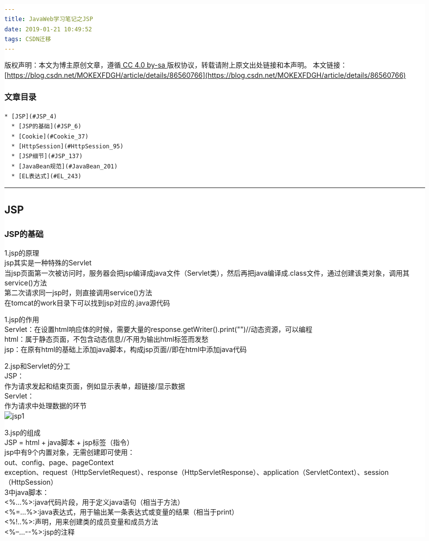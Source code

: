 ```yaml
---
title: JavaWeb学习笔记之JSP
date: 2019-01-21 10:49:52
tags: CSDN迁移
---
```

 [ ](http://creativecommons.org/licenses/by-sa/4.0/) 版权声明：本文为博主原创文章，遵循[ CC 4.0 by-sa ](http://creativecommons.org/licenses/by-sa/4.0/)版权协议，转载请附上原文出处链接和本声明。  本文链接：[https://blog.csdn.net/MOKEXFDGH/article/details/86560766](https://blog.csdn.net/MOKEXFDGH/article/details/86560766)   
    
  ### 文章目录


    * [JSP](#JSP_4)
      * [JSP的基础](#JSP_6)
      * [Cookie](#Cookie_37)
      * [HttpSession](#HttpSession_95)
      * [JSP细节](#JSP_137)
      * [JavaBean规范](#JavaBean_201)
      * [EL表达式](#EL_243)  


 
--------
 
## []()JSP

 
### []()JSP的基础

 1.jsp的原理  
 jsp其实是一种特殊的Servlet  
 当jsp页面第一次被访问时，服务器会把jsp编译成java文件（Servlet类），然后再把java编译成.class文件，通过创建该类对象，调用其service()方法  
 第二次请求同一jsp时，则直接调用service()方法  
 在tomcat的work目录下可以找到jsp对应的.java源代码

 1.jsp的作用  
 Servlet：在设置html响应体的时候，需要大量的response.getWriter().print("")//动态资源，可以编程  
 html：属于静态页面，不包含动态信息//不用为输出html标签而发愁  
 jsp：在原有html的基础上添加java脚本，构成jsp页面//即在html中添加java代码

 2.jsp和Servlet的分工  
 JSP：  
 作为请求发起和结束页面，例如显示表单，超链接/显示数据  
 Servlet：  
 作为请求中处理数据的环节  
 ![jsp1](https://img-blog.csdnimg.cn/20190223212414737.png?x-oss-process=image/watermark,type_ZmFuZ3poZW5naGVpdGk,shadow_10,text_aHR0cHM6Ly9ibG9nLmNzZG4ubmV0L01PS0VYRkRHSA==,size_16,color_FFFFFF,t_70)

 3.jsp的组成  
 JSP = html + java脚本 + jsp标签（指令）  
 jsp中有9个内置对象，无需创建即可使用：  
 out、config、page、pageContext  
 exception、request（HttpServletRequest）、response（HttpServletResponse）、application（ServletContext）、session（HttpSession）  
 3中java脚本：  
 <%…%>:java代码片段，用于定义java语句（相当于方法）  
 <%=…%>:java表达式，用于输出某一条表达式或变量的结果（相当于print）  
 <%!..%>:声明，用来创建类的成员变量和成员方法  
 <%–…--%>:jsp的注释
